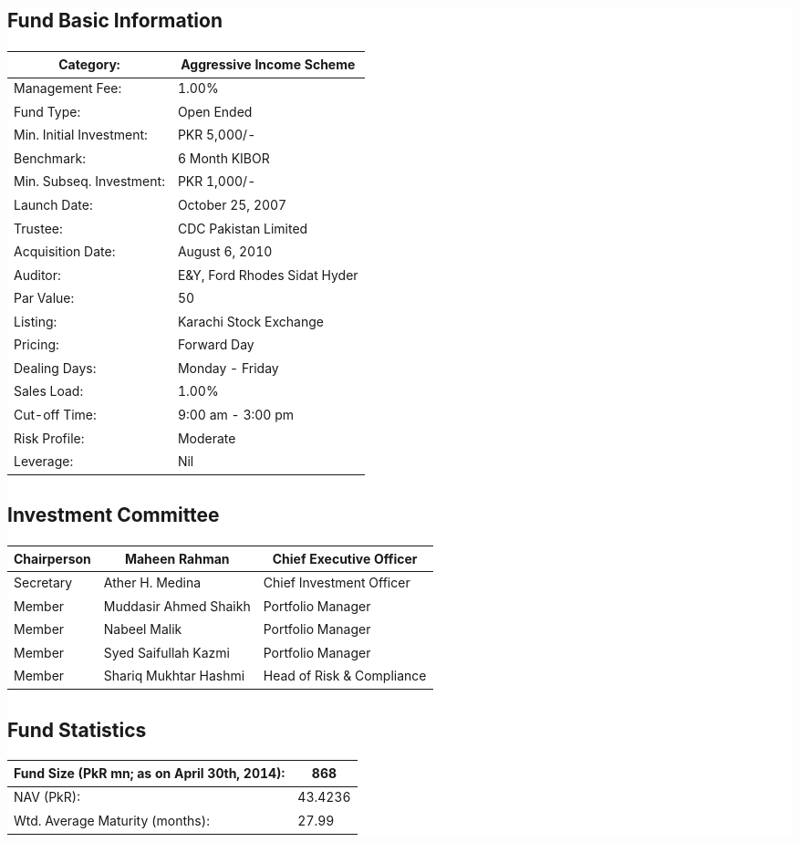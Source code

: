 ## Fund Basic Information

| Category:                | Aggressive Income Scheme     |
| ------------------------ | ---------------------------- |
| Management Fee:          | 1.00%                        |
| Fund Type:               | Open Ended                   |
| Min. Initial Investment: | PKR 5,000/-                  |
| Benchmark:               | 6 Month KIBOR                |
| Min. Subseq. Investment: | PKR 1,000/-                  |
| Launch Date:             | October 25, 2007             |
| Trustee:                 | CDC Pakistan Limited         |
| Acquisition Date:        | August 6, 2010               |
| Auditor:                 | E&Y, Ford Rhodes Sidat Hyder |
| Par Value:               | 50                           |
| Listing:                 | Karachi Stock Exchange       |
| Pricing:                 | Forward Day                  |
| Dealing Days:            | Monday - Friday              |
| Sales Load:              | 1.00%                        |
| Cut-off Time:            | 9:00 am - 3:00 pm            |
| Risk Profile:            | Moderate                     |
| Leverage:                | Nil                          |

## Investment Committee

| Chairperson | Maheen Rahman         | Chief Executive Officer   |
| ----------- | --------------------- | ------------------------- |
| Secretary   | Ather H. Medina       | Chief Investment Officer  |
| Member      | Muddasir Ahmed Shaikh | Portfolio Manager         |
| Member      | Nabeel Malik          | Portfolio Manager         |
| Member      | Syed Saifullah Kazmi  | Portfolio Manager         |
| Member      | Shariq Mukhtar Hashmi | Head of Risk & Compliance |

## Fund Statistics

| Fund Size (PkR mn; as on April 30th, 2014): | 868     |
| ------------------------------------------- | ------- |
| NAV (PkR):                                  | 43.4236 |
| Wtd. Average Maturity (months):             | 27.99   |
